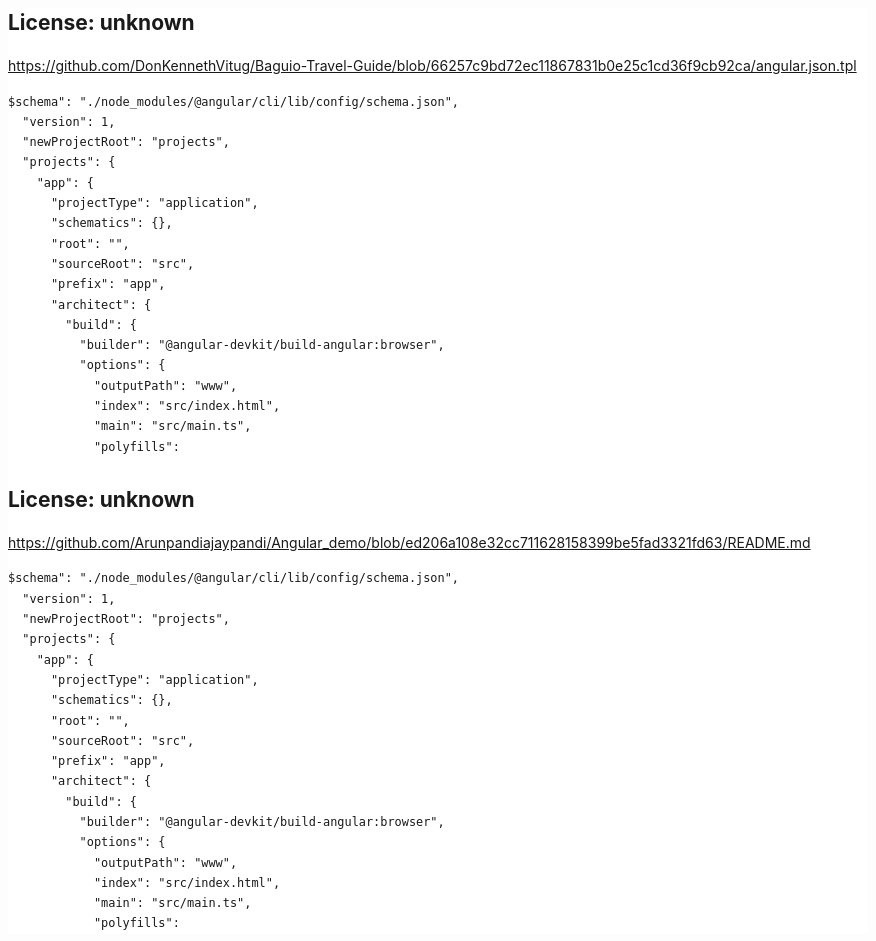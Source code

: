 
## License: unknown
https://github.com/DonKennethVitug/Baguio-Travel-Guide/blob/66257c9bd72ec11867831b0e25c1cd36f9cb92ca/angular.json.tpl

```
$schema": "./node_modules/@angular/cli/lib/config/schema.json",
  "version": 1,
  "newProjectRoot": "projects",
  "projects": {
    "app": {
      "projectType": "application",
      "schematics": {},
      "root": "",
      "sourceRoot": "src",
      "prefix": "app",
      "architect": {
        "build": {
          "builder": "@angular-devkit/build-angular:browser",
          "options": {
            "outputPath": "www",
            "index": "src/index.html",
            "main": "src/main.ts",
            "polyfills":
```


## License: unknown
https://github.com/Arunpandiajaypandi/Angular_demo/blob/ed206a108e32cc711628158399be5fad3321fd63/README.md

```
$schema": "./node_modules/@angular/cli/lib/config/schema.json",
  "version": 1,
  "newProjectRoot": "projects",
  "projects": {
    "app": {
      "projectType": "application",
      "schematics": {},
      "root": "",
      "sourceRoot": "src",
      "prefix": "app",
      "architect": {
        "build": {
          "builder": "@angular-devkit/build-angular:browser",
          "options": {
            "outputPath": "www",
            "index": "src/index.html",
            "main": "src/main.ts",
            "polyfills":
```
